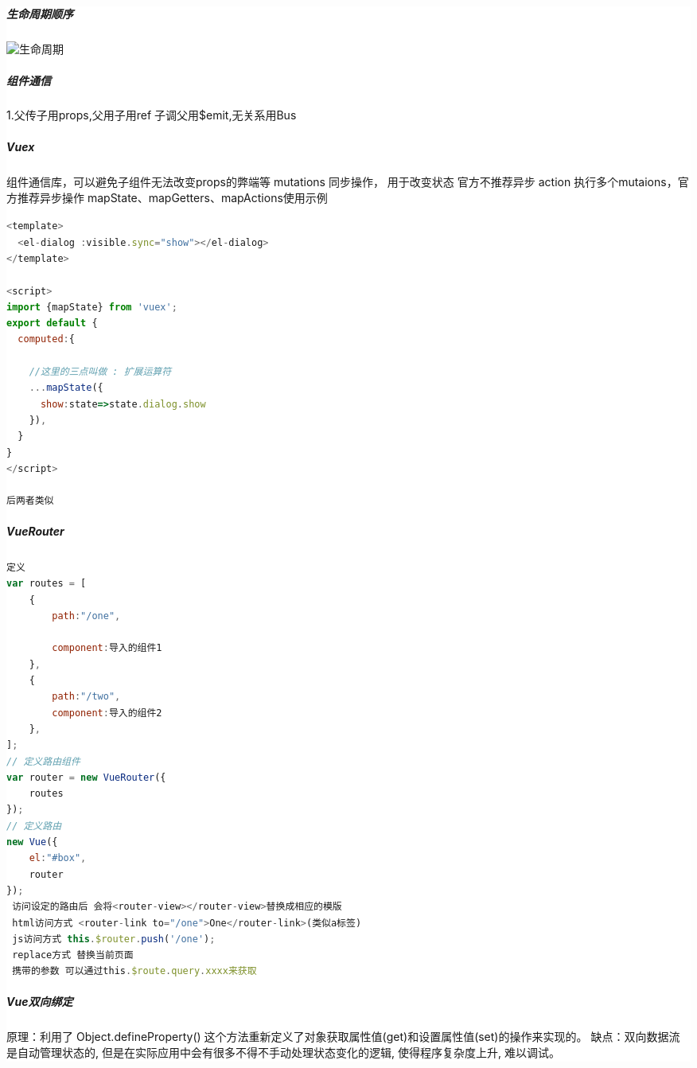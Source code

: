 ##### 生命周期顺序
![生命周期](https://user-gold-cdn.xitu.io/2018/9/9/165bd6dede933ba6?w=800&h=540&f=png&s=146684)

##### 组件通信
1.父传子用props,父用子用ref 子调父用$emit,无关系用Bus
##### Vuex
组件通信库，可以避免子组件无法改变props的弊端等
mutations 同步操作， 用于改变状态 官方不推荐异步
action 执行多个mutaions，官方推荐异步操作
mapState、mapGetters、mapActions使用示例
``` javascript
<template>
  <el-dialog :visible.sync="show"></el-dialog>
</template>

<script>
import {mapState} from 'vuex';
export default {
  computed:{

    //这里的三点叫做 : 扩展运算符
    ...mapState({
      show:state=>state.dialog.show
    }),
  }
}
</script>

后两者类似
```
##### VueRouter
```javascript
定义
var routes = [
    {
        path:"/one",

        component:导入的组件1
    },
    {
        path:"/two",
        component:导入的组件2
    },
];
// 定义路由组件
var router = new VueRouter({
    routes
});
// 定义路由
new Vue({
    el:"#box",
    router
});
 访问设定的路由后 会将<router-view></router-view>替换成相应的模版
 html访问方式 <router-link to="/one">One</router-link>(类似a标签)
 js访问方式 this.$router.push('/one'); 
 replace方式 替换当前页面
 携带的参数 可以通过this.$route.query.xxxx来获取
``` 
##### Vue双向绑定
原理：利用了 Object.defineProperty() 这个方法重新定义了对象获取属性值(get)和设置属性值(set)的操作来实现的。
缺点：双向数据流是自动管理状态的, 但是在实际应用中会有很多不得不手动处理状态变化的逻辑, 使得程序复杂度上升, 难以调试。